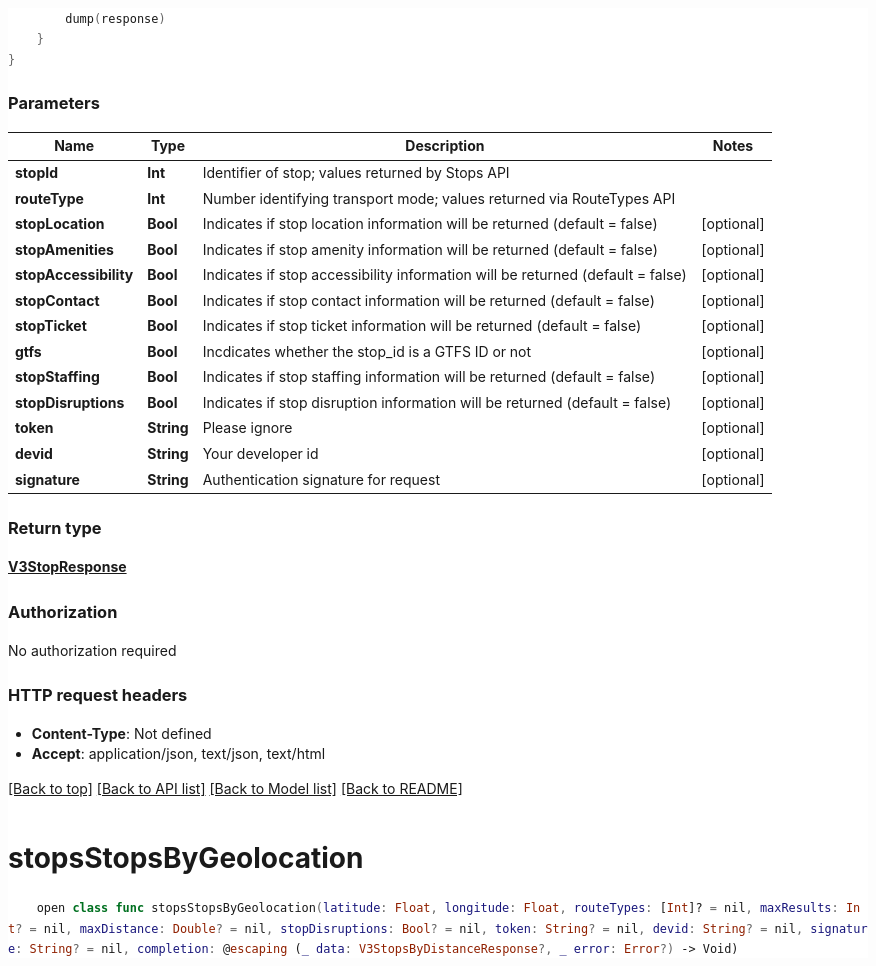 ```swift
        dump(response)
    }
}
```

### Parameters

Name | Type | Description  | Notes
------------- | ------------- | ------------- | -------------
 **stopId** | **Int** | Identifier of stop; values returned by Stops API | 
 **routeType** | **Int** | Number identifying transport mode; values returned via RouteTypes API | 
 **stopLocation** | **Bool** | Indicates if stop location information will be returned (default &#x3D; false) | [optional] 
 **stopAmenities** | **Bool** | Indicates if stop amenity information will be returned (default &#x3D; false) | [optional] 
 **stopAccessibility** | **Bool** | Indicates if stop accessibility information will be returned (default &#x3D; false) | [optional] 
 **stopContact** | **Bool** | Indicates if stop contact information will be returned (default &#x3D; false) | [optional] 
 **stopTicket** | **Bool** | Indicates if stop ticket information will be returned (default &#x3D; false) | [optional] 
 **gtfs** | **Bool** | Incdicates whether the stop_id is a GTFS ID or not | [optional] 
 **stopStaffing** | **Bool** | Indicates if stop staffing information will be returned (default &#x3D; false) | [optional] 
 **stopDisruptions** | **Bool** | Indicates if stop disruption information will be returned (default &#x3D; false) | [optional] 
 **token** | **String** | Please ignore | [optional] 
 **devid** | **String** | Your developer id | [optional] 
 **signature** | **String** | Authentication signature for request | [optional] 

### Return type

[**V3StopResponse**](V3StopResponse.md)

### Authorization

No authorization required

### HTTP request headers

 - **Content-Type**: Not defined
 - **Accept**: application/json, text/json, text/html

[[Back to top]](#) [[Back to API list]](../README.md#documentation-for-api-endpoints) [[Back to Model list]](../README.md#documentation-for-models) [[Back to README]](../README.md)

# **stopsStopsByGeolocation**
```swift
    open class func stopsStopsByGeolocation(latitude: Float, longitude: Float, routeTypes: [Int]? = nil, maxResults: Int? = nil, maxDistance: Double? = nil, stopDisruptions: Bool? = nil, token: String? = nil, devid: String? = nil, signature: String? = nil, completion: @escaping (_ data: V3StopsByDistanceResponse?, _ error: Error?) -> Void)
```
